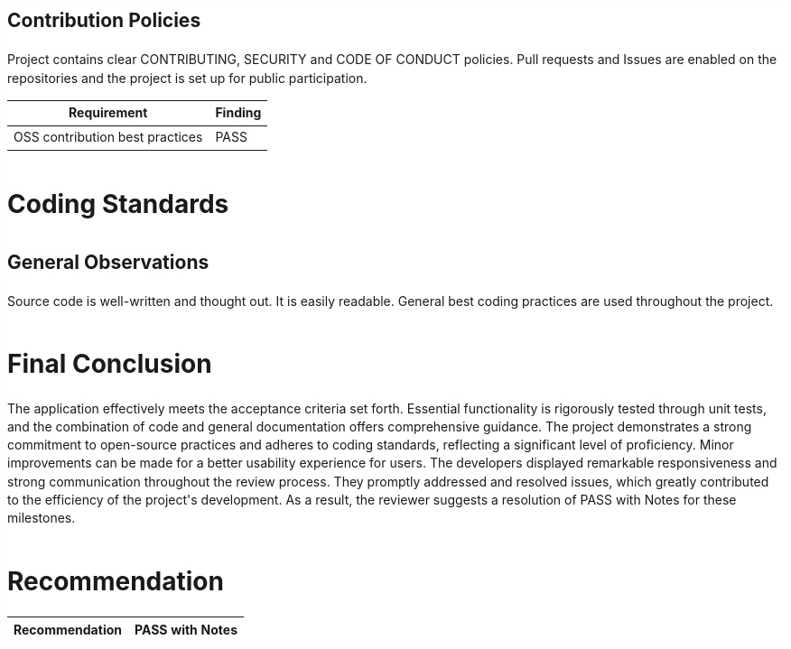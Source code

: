 ## Contribution Policies

Project contains clear CONTRIBUTING, SECURITY and CODE OF CONDUCT policies. Pull requests and Issues are enabled on the repositories and the project is set up for public participation.

Requirement | Finding
------------ | -------------
OSS contribution best practices | PASS


# Coding Standards

## General Observations

Source code is well-written and thought out. It is easily readable. General best coding practices are used throughout the project.


# Final Conclusion

The application effectively meets the acceptance criteria set forth. Essential functionality is rigorously tested through unit tests, and the combination of code and general documentation offers comprehensive guidance. The project demonstrates a strong commitment to open-source practices and adheres to coding standards, reflecting a significant level of proficiency. Minor improvements can be made for a better usability experience for users. The developers displayed remarkable responsiveness and strong communication throughout the review process. They promptly addressed and resolved issues, which greatly contributed to the efficiency of the project's development. As a result, the reviewer suggests a resolution of PASS with Notes for these milestones.


# Recommendation

Recommendation | PASS with Notes
------------ | -------------
